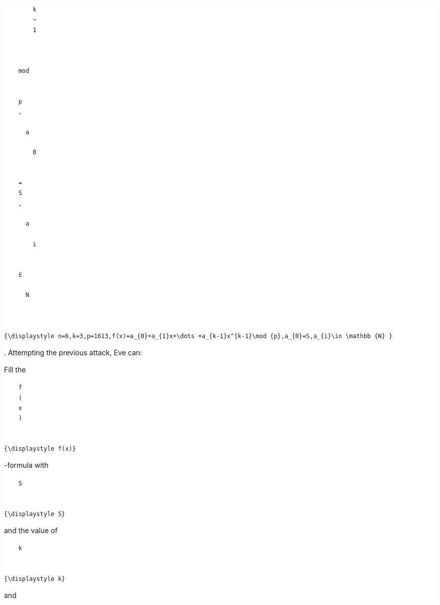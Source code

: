             k
            −
            1
          
        
        
        mod
        
        
        p
        ,
        
          a
          
            0
          
        
        =
        S
        ,
        
          a
          
            i
          
        
        ∈
        
          N
        
      
    
    {\displaystyle n=6,k=3,p=1613,f(x)=a_{0}+a_{1}x+\dots +a_{k-1}x^{k-1}\mod {p},a_{0}=S,a_{i}\in \mathbb {N} }
  
. Attempting the previous attack, Eve can:

Fill the 
  
    
      
        f
        (
        x
        )
      
    
    {\displaystyle f(x)}
  
-formula with 
  
    
      
        S
      
    
    {\displaystyle S}
  
 and the value of 
  
    
      
        k
      
    
    {\displaystyle k}
  
 and 
  